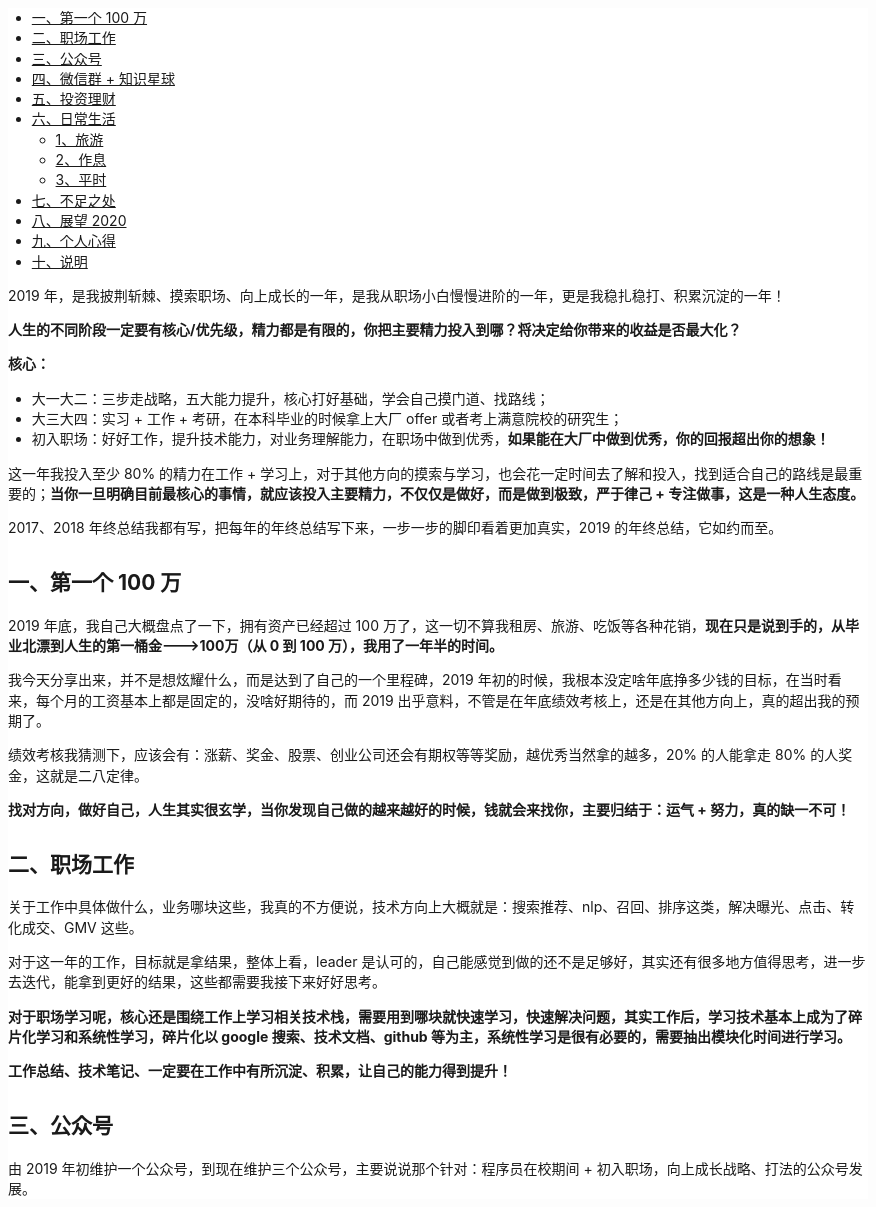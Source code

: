 - [一、第一个 100 万](#一第一个-100-万)
- [二、职场工作](#二职场工作)
- [三、公众号](#三公众号)
- [四、微信群 + 知识星球](#四微信群--知识星球)
- [五、投资理财](#五投资理财)
- [六、日常生活](#六日常生活)
  - [1、旅游](#1旅游)
  - [2、作息](#2作息)
  - [3、平时](#3平时)
- [七、不足之处](#七不足之处)
- [八、展望 2020](#八展望-2020)
- [九、个人心得](#九个人心得)
- [十、说明](#十说明)

2019 年，是我披荆斩棘、摸索职场、向上成长的一年，是我从职场小白慢慢进阶的一年，更是我稳扎稳打、积累沉淀的一年！

**人生的不同阶段一定要有核心/优先级，精力都是有限的，你把主要精力投入到哪？将决定给你带来的收益是否最大化？**

**核心：**

- 大一大二：三步走战略，五大能力提升，核心打好基础，学会自己摸门道、找路线；
- 大三大四：实习 + 工作 + 考研，在本科毕业的时候拿上大厂 offer 或者考上满意院校的研究生；
- 初入职场：好好工作，提升技术能力，对业务理解能力，在职场中做到优秀，**如果能在大厂中做到优秀，你的回报超出你的想象！**

这一年我投入至少 80% 的精力在工作 + 学习上，对于其他方向的摸索与学习，也会花一定时间去了解和投入，找到适合自己的路线是最重要的；**当你一旦明确目前最核心的事情，就应该投入主要精力，不仅仅是做好，而是做到极致，严于律己 + 专注做事，这是一种人生态度。**

2017、2018 年终总结我都有写，把每年的年终总结写下来，一步一步的脚印看着更加真实，2019 的年终总结，它如约而至。

## 一、第一个 100 万

2019 年底，我自己大概盘点了一下，拥有资产已经超过 100 万了，这一切不算我租房、旅游、吃饭等各种花销，**现在只是说到手的，从毕业北漂到人生的第一桶金--->100万（从 0 到 100 万），我用了一年半的时间。**

我今天分享出来，并不是想炫耀什么，而是达到了自己的一个里程碑，2019 年初的时候，我根本没定啥年底挣多少钱的目标，在当时看来，每个月的工资基本上都是固定的，没啥好期待的，而 2019 出乎意料，不管是在年底绩效考核上，还是在其他方向上，真的超出我的预期了。

绩效考核我猜测下，应该会有：涨薪、奖金、股票、创业公司还会有期权等等奖励，越优秀当然拿的越多，20% 的人能拿走 80% 的人奖金，这就是二八定律。

**找对方向，做好自己，人生其实很玄学，当你发现自己做的越来越好的时候，钱就会来找你，主要归结于：运气 + 努力，真的缺一不可！**

## 二、职场工作

关于工作中具体做什么，业务哪块这些，我真的不方便说，技术方向上大概就是：搜索推荐、nlp、召回、排序这类，解决曝光、点击、转化成交、GMV 这些。

对于这一年的工作，目标就是拿结果，整体上看，leader 是认可的，自己能感觉到做的还不是足够好，其实还有很多地方值得思考，进一步去迭代，能拿到更好的结果，这些都需要我接下来好好思考。

**对于职场学习呢，核心还是围绕工作上学习相关技术栈，需要用到哪块就快速学习，快速解决问题，其实工作后，学习技术基本上成为了碎片化学习和系统性学习，碎片化以 google 搜索、技术文档、github 等为主，系统性学习是很有必要的，需要抽出模块化时间进行学习。**

**工作总结、技术笔记、一定要在工作中有所沉淀、积累，让自己的能力得到提升！**

## 三、公众号

由 2019 年初维护一个公众号，到现在维护三个公众号，主要说说那个针对：程序员在校期间 + 初入职场，向上成长战略、打法的公众号发展。
